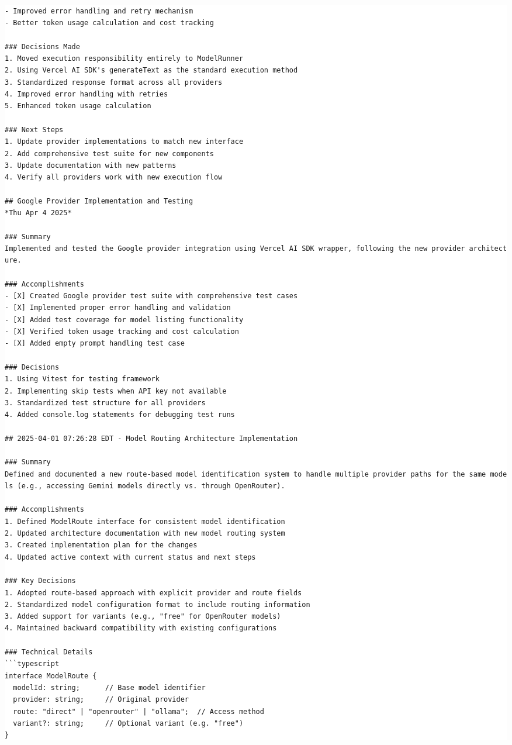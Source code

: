 ```
- Improved error handling and retry mechanism
- Better token usage calculation and cost tracking

### Decisions Made
1. Moved execution responsibility entirely to ModelRunner
2. Using Vercel AI SDK's generateText as the standard execution method
3. Standardized response format across all providers
4. Improved error handling with retries
5. Enhanced token usage calculation

### Next Steps
1. Update provider implementations to match new interface
2. Add comprehensive test suite for new components
3. Update documentation with new patterns
4. Verify all providers work with new execution flow

## Google Provider Implementation and Testing
*Thu Apr 4 2025*

### Summary
Implemented and tested the Google provider integration using Vercel AI SDK wrapper, following the new provider architecture.

### Accomplishments
- [X] Created Google provider test suite with comprehensive test cases
- [X] Implemented proper error handling and validation
- [X] Added test coverage for model listing functionality
- [X] Verified token usage tracking and cost calculation
- [X] Added empty prompt handling test case

### Decisions
1. Using Vitest for testing framework
2. Implementing skip tests when API key not available
3. Standardized test structure for all providers
4. Added console.log statements for debugging test runs

## 2025-04-01 07:26:28 EDT - Model Routing Architecture Implementation

### Summary
Defined and documented a new route-based model identification system to handle multiple provider paths for the same models (e.g., accessing Gemini models directly vs. through OpenRouter).

### Accomplishments
1. Defined ModelRoute interface for consistent model identification
2. Updated architecture documentation with new model routing system
3. Created implementation plan for the changes
4. Updated active context with current status and next steps

### Key Decisions
1. Adopted route-based approach with explicit provider and route fields
2. Standardized model configuration format to include routing information
3. Added support for variants (e.g., "free" for OpenRouter models)
4. Maintained backward compatibility with existing configurations

### Technical Details
```typescript
interface ModelRoute {
  modelId: string;      // Base model identifier
  provider: string;     // Original provider
  route: "direct" | "openrouter" | "ollama";  // Access method
  variant?: string;     // Optional variant (e.g. "free")
}
```
